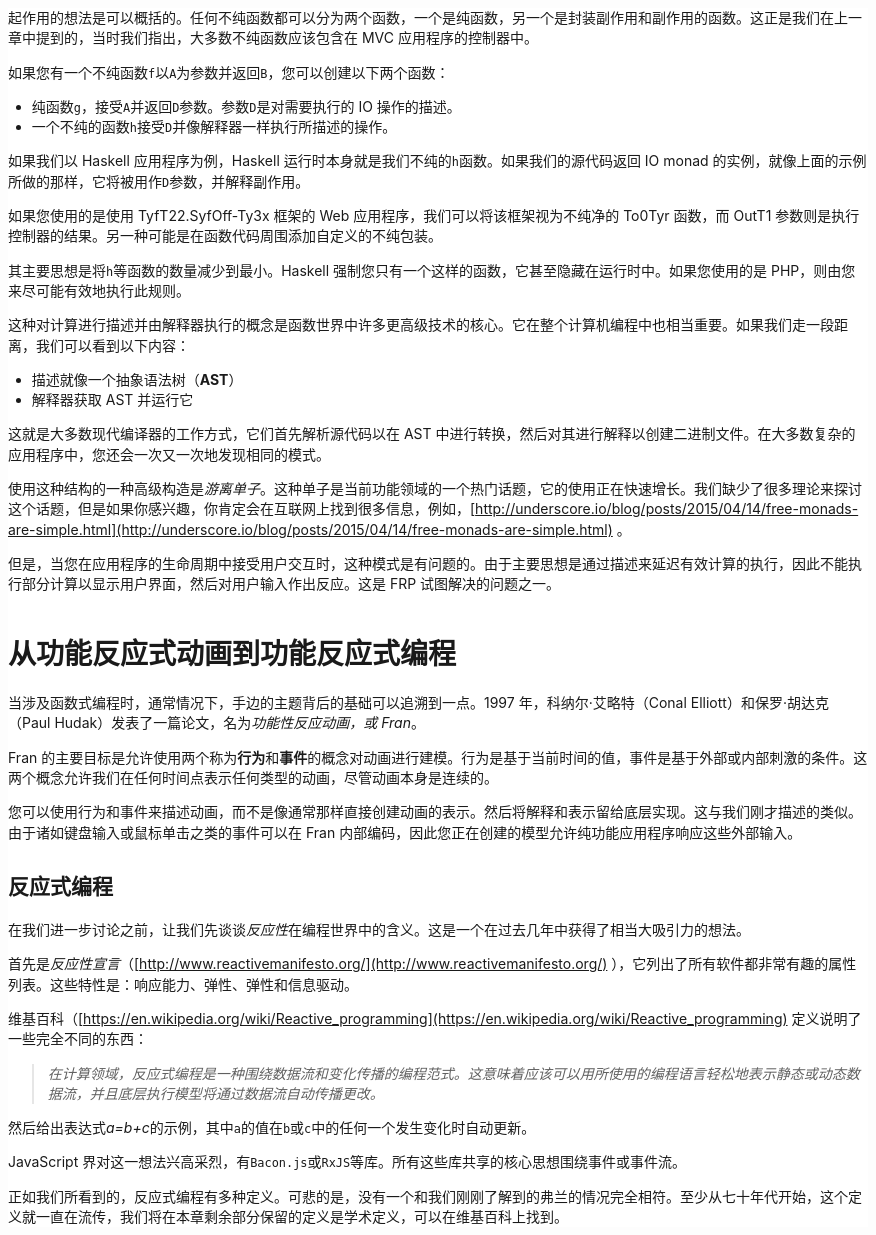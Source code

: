 起作用的想法是可以概括的。任何不纯函数都可以分为两个函数，一个是纯函数，另一个是封装副作用和副作用的函数。这正是我们在上一章中提到的，当时我们指出，大多数不纯函数应该包含在 MVC 应用程序的控制器中。

如果您有一个不纯函数`f`以`A`为参数并返回`B`，您可以创建以下两个函数：

*   纯函数`g`，接受`A`并返回`D`参数。参数`D`是对需要执行的 IO 操作的描述。
*   一个不纯的函数`h`接受`D`并像解释器一样执行所描述的操作。

如果我们以 Haskell 应用程序为例，Haskell 运行时本身就是我们不纯的`h`函数。如果我们的源代码返回 IO monad 的实例，就像上面的示例所做的那样，它将被用作`D`参数，并解释副作用。

如果您使用的是使用 TyfT22.SyfOff-Ty3x 框架的 Web 应用程序，我们可以将该框架视为不纯净的 To0Tyr 函数，而 OutT1 参数则是执行控制器的结果。另一种可能是在函数代码周围添加自定义的不纯包装。

其主要思想是将`h`等函数的数量减少到最小。Haskell 强制您只有一个这样的函数，它甚至隐藏在运行时中。如果您使用的是 PHP，则由您来尽可能有效地执行此规则。

这种对计算进行描述并由解释器执行的概念是函数世界中许多更高级技术的核心。它在整个计算机编程中也相当重要。如果我们走一段距离，我们可以看到以下内容：

*   描述就像一个抽象语法树（**AST**）
*   解释器获取 AST 并运行它

这就是大多数现代编译器的工作方式，它们首先解析源代码以在 AST 中进行转换，然后对其进行解释以创建二进制文件。在大多数复杂的应用程序中，您还会一次又一次地发现相同的模式。

使用这种结构的一种高级构造是*游离单子*。这种单子是当前功能领域的一个热门话题，它的使用正在快速增长。我们缺少了很多理论来探讨这个话题，但是如果你感兴趣，你肯定会在互联网上找到很多信息，例如，[http://underscore.io/blog/posts/2015/04/14/free-monads-are-simple.html](http://underscore.io/blog/posts/2015/04/14/free-monads-are-simple.html) 。

但是，当您在应用程序的生命周期中接受用户交互时，这种模式是有问题的。由于主要思想是通过描述来延迟有效计算的执行，因此不能执行部分计算以显示用户界面，然后对用户输入作出反应。这是 FRP 试图解决的问题之一。

# 从功能反应式动画到功能反应式编程

当涉及函数式编程时，通常情况下，手边的主题背后的基础可以追溯到一点。1997 年，科纳尔·艾略特（Conal Elliott）和保罗·胡达克（Paul Hudak）发表了一篇论文，名为*功能性反应动画，或 Fran*。

Fran 的主要目标是允许使用两个称为**行为**和**事件**的概念对动画进行建模。行为是基于当前时间的值，事件是基于外部或内部刺激的条件。这两个概念允许我们在任何时间点表示任何类型的动画，尽管动画本身是连续的。

您可以使用行为和事件来描述动画，而不是像通常那样直接创建动画的表示。然后将解释和表示留给底层实现。这与我们刚才描述的类似。由于诸如键盘输入或鼠标单击之类的事件可以在 Fran 内部编码，因此您正在创建的模型允许纯功能应用程序响应这些外部输入。

## 反应式编程

在我们进一步讨论之前，让我们先谈谈*反应性*在编程世界中的含义。这是一个在过去几年中获得了相当大吸引力的想法。

首先是*反应性宣言*（[http://www.reactivemanifesto.org/](http://www.reactivemanifesto.org/) ），它列出了所有软件都非常有趣的属性列表。这些特性是：响应能力、弹性、弹性和信息驱动。

维基百科（[https://en.wikipedia.org/wiki/Reactive_programming](https://en.wikipedia.org/wiki/Reactive_programming) 定义说明了一些完全不同的东西：

> *在计算领域，反应式编程是一种围绕数据流和变化传播的编程范式。这意味着应该可以用所使用的编程语言轻松地表示静态或动态数据流，并且底层执行模型将通过数据流自动传播更改。*

然后给出表达式*a=b+c*的示例，其中`a`的值在`b`或`c`中的任何一个发生变化时自动更新。

JavaScript 界对这一想法兴高采烈，有`Bacon.js`或`RxJS`等库。所有这些库共享的核心思想围绕事件或事件流。

正如我们所看到的，反应式编程有多种定义。可悲的是，没有一个和我们刚刚了解到的弗兰的情况完全相符。至少从七十年代开始，这个定义就一直在流传，我们将在本章剩余部分保留的定义是学术定义，可以在维基百科上找到。
